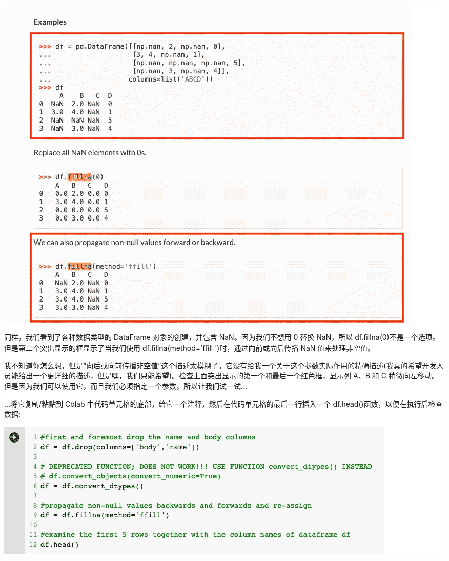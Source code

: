 ![](img/5310fd596ae73c5f7502f2a297545bcf.png)

同样，我们看到了各种数据类型的 DataFrame 对象的创建，并包含 NaN。因为我们不想用 0 替换 NaN，所以 df.fillna(0)不是一个选项。但是第二个突出显示的框显示了当我们使用 df.fillna(method='ffill ')时，通过向前或向后传播 NaN 值来处理非空值。

我不知道你怎么想，但是“向后或向前传播非空值”这个描述太模糊了。它没有给我一个关于这个参数实际作用的精确描述(我真的希望开发人员能给出一个更详细的描述，但是嘿，我们只能希望)。检查上面突出显示的第一个和最后一个红色框，显示列 A、B 和 C 稍微向左移动。但是因为我们可以使用它，而且我们必须指定一个参数，所以让我们试一试…

…将它复制/粘贴到 Colab 中代码单元格的底部，给它一个注释，然后在代码单元格的最后一行插入一个 df.head()函数，以便在执行后检查数据:

![](img/dac48006198ae4062fb915bb095dac06.png)
